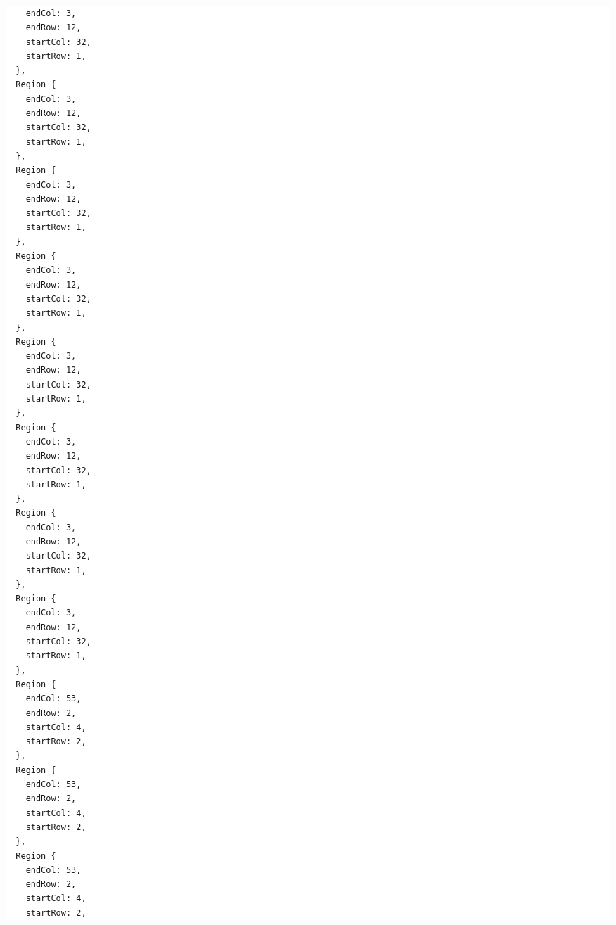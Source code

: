         endCol: 3,
        endRow: 12,
        startCol: 32,
        startRow: 1,
      },
      Region {
        endCol: 3,
        endRow: 12,
        startCol: 32,
        startRow: 1,
      },
      Region {
        endCol: 3,
        endRow: 12,
        startCol: 32,
        startRow: 1,
      },
      Region {
        endCol: 3,
        endRow: 12,
        startCol: 32,
        startRow: 1,
      },
      Region {
        endCol: 3,
        endRow: 12,
        startCol: 32,
        startRow: 1,
      },
      Region {
        endCol: 3,
        endRow: 12,
        startCol: 32,
        startRow: 1,
      },
      Region {
        endCol: 3,
        endRow: 12,
        startCol: 32,
        startRow: 1,
      },
      Region {
        endCol: 3,
        endRow: 12,
        startCol: 32,
        startRow: 1,
      },
      Region {
        endCol: 53,
        endRow: 2,
        startCol: 4,
        startRow: 2,
      },
      Region {
        endCol: 53,
        endRow: 2,
        startCol: 4,
        startRow: 2,
      },
      Region {
        endCol: 53,
        endRow: 2,
        startCol: 4,
        startRow: 2,